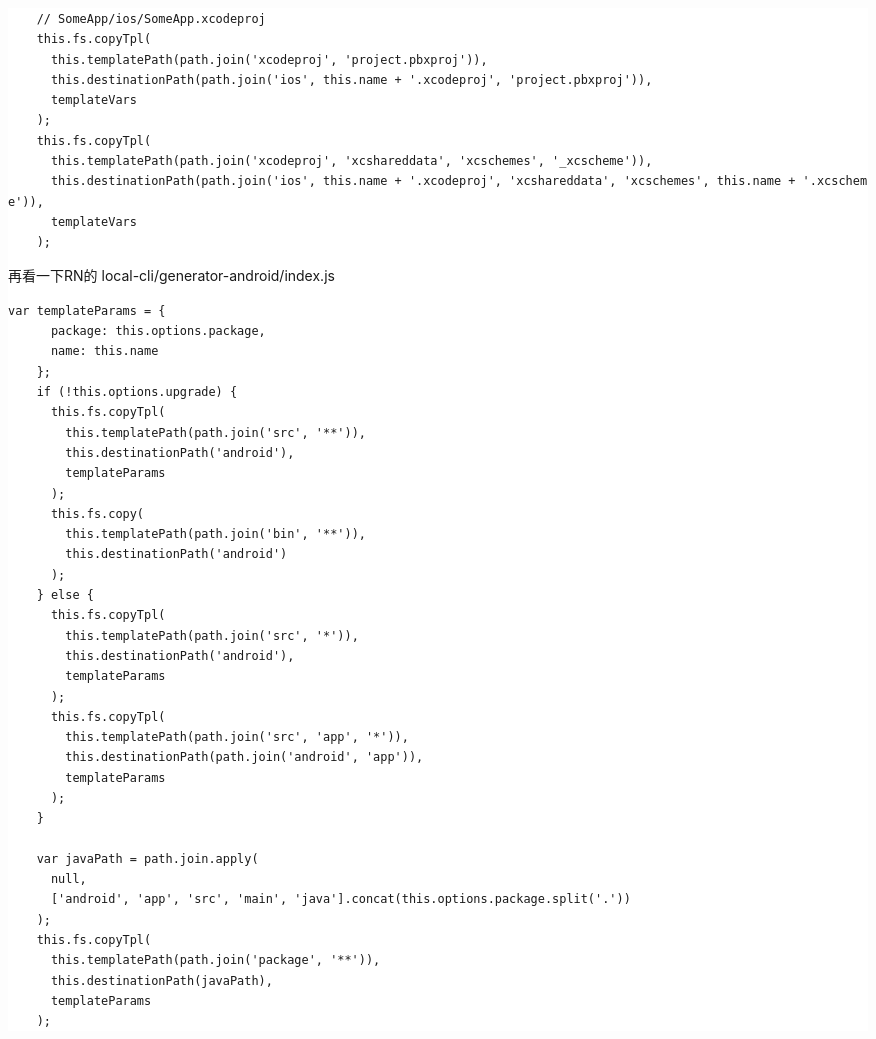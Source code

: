 ```
    // SomeApp/ios/SomeApp.xcodeproj
    this.fs.copyTpl(
      this.templatePath(path.join('xcodeproj', 'project.pbxproj')),
      this.destinationPath(path.join('ios', this.name + '.xcodeproj', 'project.pbxproj')),
      templateVars
    );
    this.fs.copyTpl(
      this.templatePath(path.join('xcodeproj', 'xcshareddata', 'xcschemes', '_xcscheme')),
      this.destinationPath(path.join('ios', this.name + '.xcodeproj', 'xcshareddata', 'xcschemes', this.name + '.xcscheme')),
      templateVars
    );
```


再看一下RN的 local-cli/generator-android/index.js

```
var templateParams = {
      package: this.options.package,
      name: this.name
    };
    if (!this.options.upgrade) {
      this.fs.copyTpl(
        this.templatePath(path.join('src', '**')),
        this.destinationPath('android'),
        templateParams
      );
      this.fs.copy(
        this.templatePath(path.join('bin', '**')),
        this.destinationPath('android')
      );
    } else {
      this.fs.copyTpl(
        this.templatePath(path.join('src', '*')),
        this.destinationPath('android'),
        templateParams
      );
      this.fs.copyTpl(
        this.templatePath(path.join('src', 'app', '*')),
        this.destinationPath(path.join('android', 'app')),
        templateParams
      );
    }

    var javaPath = path.join.apply(
      null,
      ['android', 'app', 'src', 'main', 'java'].concat(this.options.package.split('.'))
    );
    this.fs.copyTpl(
      this.templatePath(path.join('package', '**')),
      this.destinationPath(javaPath),
      templateParams
    );
```
